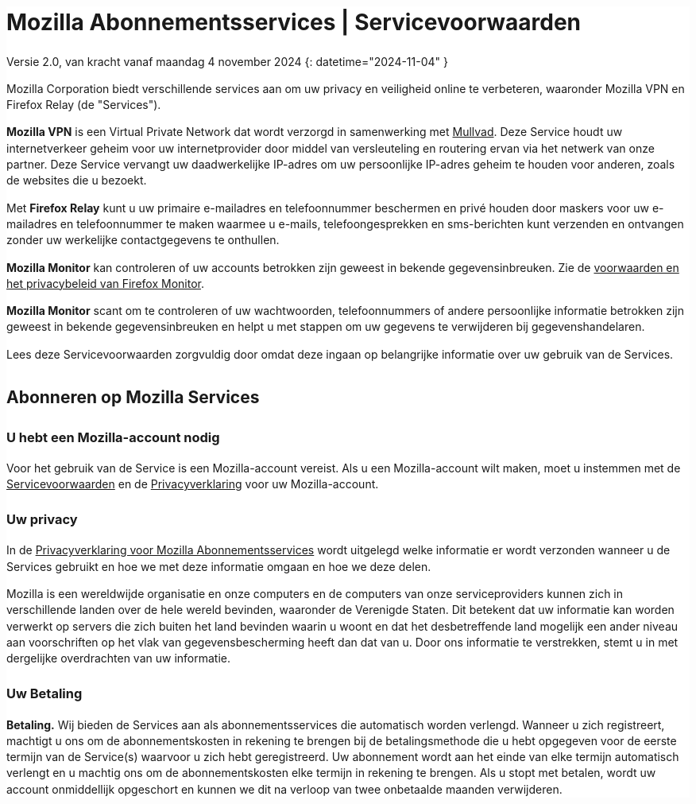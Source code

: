 # Mozilla Abonnementsservices | Servicevoorwaarden

Versie 2.0, van kracht vanaf maandag 4 november 2024
{: datetime="2024-11-04" }

Mozilla Corporation biedt verschillende services aan om uw privacy en veiligheid online te verbeteren, waaronder Mozilla VPN en Firefox Relay (de "Services").

__Mozilla VPN__ is een Virtual Private Network dat wordt verzorgd in samenwerking met [Mullvad](https://mullvad.net). Deze Service houdt uw internetverkeer geheim voor uw internetprovider door middel van versleuteling en routering ervan via het netwerk van onze partner. Deze Service vervangt uw daadwerkelijke IP-adres om uw persoonlijke IP-adres geheim te houden voor anderen, zoals de websites die u bezoekt.

Met __Firefox Relay__ kunt u uw primaire e-mailadres en telefoonnummer beschermen en privé houden door maskers voor uw e-mailadres en telefoonnummer te maken waarmee u e-mails, telefoongesprekken en sms-berichten kunt verzenden en ontvangen zonder uw werkelijke contactgegevens te onthullen.

__Mozilla Monitor__ kan controleren of uw accounts betrokken zijn geweest in bekende gegevensinbreuken. Zie de [voorwaarden en het privacybeleid van Firefox Monitor](https://www.mozilla.org/privacy/firefox-monitor/).

__Mozilla Monitor__ scant om te controleren of uw wachtwoorden, telefoonnummers of andere persoonlijke informatie betrokken zijn geweest in bekende gegevensinbreuken en helpt u met stappen om uw gegevens te verwijderen bij gegevenshandelaren. 

Lees deze Servicevoorwaarden zorgvuldig door omdat deze ingaan op belangrijke informatie over uw gebruik van de Services.

## Abonneren op Mozilla Services

### U hebt een Mozilla-account nodig
Voor het gebruik van de Service is een Mozilla-account vereist. Als u een Mozilla-account wilt maken, moet u instemmen met de [Servicevoorwaarden](https://www.mozilla.org/about/legal/terms/services/) en de [Privacyverklaring](https://www.mozilla.org/privacy/mozilla-accounts/) voor uw Mozilla-account.

### Uw privacy
In de [Privacyverklaring voor Mozilla Abonnementsservices](https://www.mozilla.org/privacy/subscription-services) wordt uitgelegd welke informatie er wordt verzonden wanneer u de Services gebruikt en hoe we met deze informatie omgaan en hoe we deze delen.

Mozilla is een wereldwijde organisatie en onze computers en de computers van onze serviceproviders kunnen zich in verschillende landen over de hele wereld bevinden, waaronder de Verenigde Staten. Dit betekent dat uw informatie kan worden verwerkt op servers die zich buiten het land bevinden waarin u woont en dat het desbetreffende land mogelijk een ander niveau aan voorschriften op het vlak van gegevensbescherming heeft dan dat van u. Door ons informatie te verstrekken, stemt u in met dergelijke overdrachten van uw informatie.

### Uw Betaling
__Betaling.__ Wij bieden de Services aan als abonnementsservices die automatisch worden verlengd. Wanneer u zich registreert, machtigt u ons om de abonnementskosten in rekening te brengen bij de betalingsmethode die u hebt opgegeven voor de eerste termijn van de Service(s) waarvoor u zich hebt geregistreerd. Uw abonnement wordt aan het einde van elke termijn automatisch verlengt en u machtig ons om de abonnementskosten elke termijn in rekening te brengen. Als u stopt met betalen, wordt uw account onmiddellijk opgeschort en kunnen we dit na verloop van twee onbetaalde maanden verwijderen.
